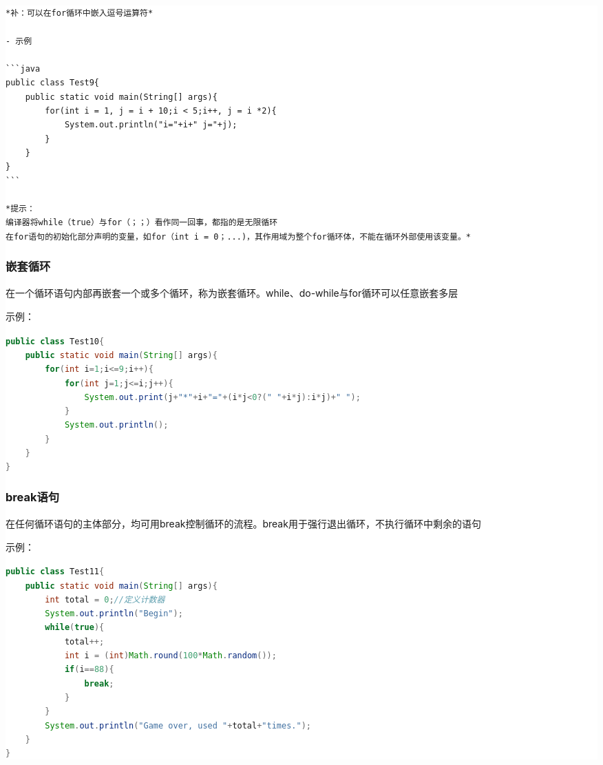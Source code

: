 	*补：可以在for循环中嵌入逗号运算符*

	- 示例

	```java
	public class Test9{
        public static void main(String[] args){
            for(int i = 1, j = i + 10;i < 5;i++, j = i *2){
                System.out.println("i="+i+" j="+j);
            }
        }
	}
	```

	*提示：
	编译器将while（true）与for（；；）看作同一回事，都指的是无限循环
	在for语句的初始化部分声明的变量，如for（int i = 0；...)，其作用域为整个for循环体，不能在循环外部使用该变量。*

### 嵌套循环
在一个循环语句内部再嵌套一个或多个循环，称为嵌套循环。while、do-while与for循环可以任意嵌套多层

示例：

```java
public class Test10{
    public static void main(String[] args){
        for(int i=1;i<=9;i++){
            for(int j=1;j<=i;j++){
                System.out.print(j+"*"+i+"="+(i*j<0?(" "+i*j):i*j)+" ");
            }
            System.out.println();
        }
    }
}
```

### break语句
在任何循环语句的主体部分，均可用break控制循环的流程。break用于强行退出循环，不执行循环中剩余的语句

示例：

```java
public class Test11{
    public static void main(String[] args){
        int total = 0;//定义计数器
        System.out.println("Begin");
        while(true){
            total++;
            int i = (int)Math.round(100*Math.random());
            if(i==88){
                break;
            }
        }
        System.out.println("Game over, used "+total+"times.");
    }
}
```
